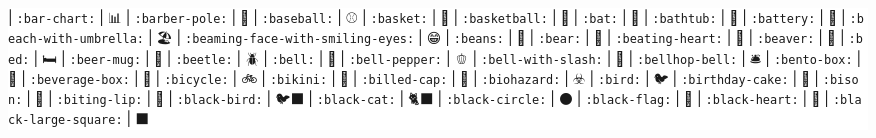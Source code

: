 | `:bar-chart:` | 📊
| `:barber-pole:` | 💈
| `:baseball:` | ⚾
| `:basket:` | 🧺
| `:basketball:` | 🏀
| `:bat:` | 🦇
| `:bathtub:` | 🛁
| `:battery:` | 🔋
| `:beach-with-umbrella:` | 🏖️
| `:beaming-face-with-smiling-eyes:` | 😁
| `:beans:` | 🫘
| `:bear:` | 🐻
| `:beating-heart:` | 💓
| `:beaver:` | 🦫
| `:bed:` | 🛏️
| `:beer-mug:` | 🍺
| `:beetle:` | 🪲
| `:bell:` | 🔔
| `:bell-pepper:` | 🫑
| `:bell-with-slash:` | 🔕
| `:bellhop-bell:` | 🛎️
| `:bento-box:` | 🍱
| `:beverage-box:` | 🧃
| `:bicycle:` | 🚲
| `:bikini:` | 👙
| `:billed-cap:` | 🧢
| `:biohazard:` | ☣️
| `:bird:` | 🐦
| `:birthday-cake:` | 🎂
| `:bison:` | 🦬
| `:biting-lip:` | 🫦
| `:black-bird:` | 🐦‍⬛
| `:black-cat:` | 🐈‍⬛
| `:black-circle:` | ⚫
| `:black-flag:` | 🏴
| `:black-heart:` | 🖤
| `:black-large-square:` | ⬛